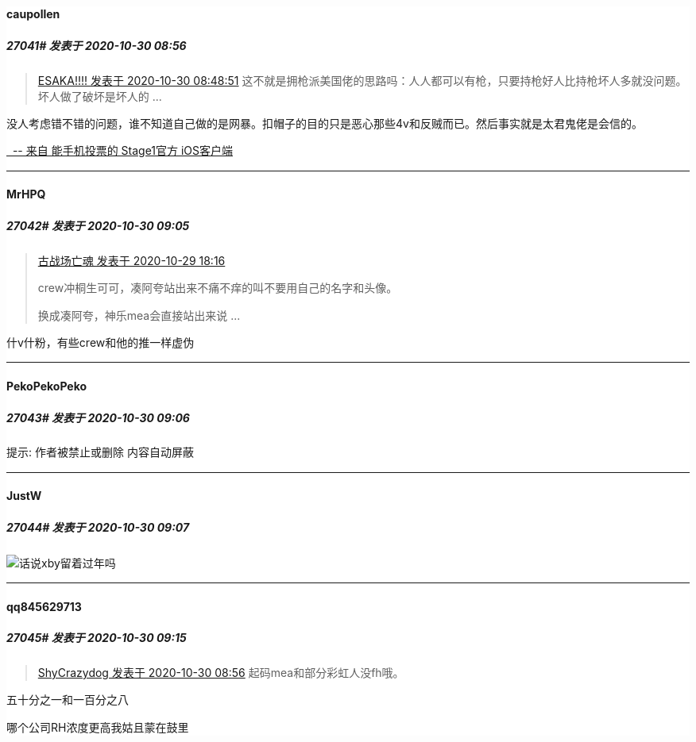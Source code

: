 ####  caupollen  
##### 27041#       发表于 2020-10-30 08:56


<blockquote><a href="httphttps://bbs.saraba1st.com/2b/forum.php?mod=redirect&amp;goto=findpost&amp;pid=49226714&amp;ptid=1963466" target="_blank">ESAKA!!!! 发表于 2020-10-30 08:48:51</a>
这不就是拥枪派美国佬的思路吗：人人都可以有枪，只要持枪好人比持枪坏人多就没问题。坏人做了破坏是坏人的 ...</blockquote>没人考虑错不错的问题，谁不知道自己做的是网暴。扣帽子的目的只是恶心那些4v和反贼而已。然后事实就是太君鬼佬是会信的。

[  -- 来自 能手机投票的 Stage1官方 iOS客户端](https://itunes.apple.com/fi/app/saraba1st/id1221237470?mt=8)


-----

####  MrHPQ  
##### 27042#       发表于 2020-10-30 09:05


<blockquote><a href="httphttps://bbs.saraba1st.com/2b/forum.php?mod=redirect&amp;goto=findpost&amp;pid=49219647&amp;ptid=1963466" target="_blank">古战场亡魂 发表于 2020-10-29 18:16</a>

crew冲桐生可可，凑阿夸站出来不痛不痒的叫不要用自己的名字和头像。

换成凑阿夸，神乐mea会直接站出来说 ...</blockquote>
什v什粉，有些crew和他的推一样虚伪


-----

####  PekoPekoPeko  
##### 27043#       发表于 2020-10-30 09:06

提示: 作者被禁止或删除 内容自动屏蔽


-----

####  JustW  
##### 27044#       发表于 2020-10-30 09:07


<img src="https://static.saraba1st.com/image/smiley/face2017/065.png" referrerpolicy="no-referrer">话说xby留着过年吗


-----

####  qq845629713  
##### 27045#       发表于 2020-10-30 09:15


<blockquote><a href="httphttps://bbs.saraba1st.com/2b/forum.php?mod=redirect&amp;goto=findpost&amp;pid=49226776&amp;ptid=1963466" target="_blank">ShyCrazydog 发表于 2020-10-30 08:56</a>
起码mea和部分彩虹人没fh哦。</blockquote>
五十分之一和一百分之八

哪个公司RH浓度更高我姑且蒙在鼓里


